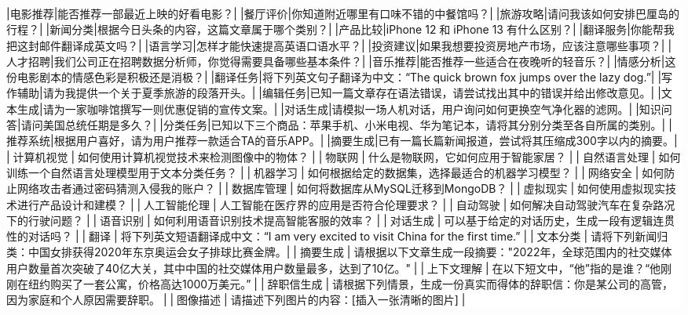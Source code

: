 |电影推荐|能否推荐一部最近上映的好看电影？|
|餐厅评价|你知道附近哪里有口味不错的中餐馆吗？|
|旅游攻略|请问我该如何安排巴厘岛的行程？|
|新闻分类|根据今日头条的内容，这篇文章属于哪个类别？|
|产品比较|iPhone 12 和 iPhone 13 有什么区别？|
|翻译服务|你能帮我把这封邮件翻译成英文吗？|
|语言学习|怎样才能快速提高英语口语水平？|
|投资建议|如果我想要投资房地产市场，应该注意哪些事项？|
|人才招聘|我们公司正在招聘数据分析师，你觉得需要具备哪些基本条件？|
|音乐推荐|能否推荐一些适合在夜晚听的轻音乐？|
|情感分析|这份电影剧本的情感色彩是积极还是消极？|
|翻译任务|将下列英文句子翻译为中文：“The quick brown fox jumps over the lazy dog.”|
|写作辅助|请为我提供一个关于夏季旅游的段落开头。|
|编辑任务|已知一篇文章存在语法错误，请尝试找出其中的错误并给出修改意见。|
|文本生成|请为一家咖啡馆撰写一则优惠促销的宣传文案。|
|对话生成|请模拟一场人机对话，用户询问如何更换空气净化器的滤网。|
|知识问答|请问美国总统任期是多久？|
|分类任务|已知以下三个商品：苹果手机、小米电视、华为笔记本，请将其分别分类至各自所属的类别。|
|推荐系统|根据用户喜好，请为用户推荐一款适合TA的音乐APP。|
|摘要生成|已有一篇长篇新闻报道，尝试将其压缩成300字以内的摘要。|
| 计算机视觉 | 如何使用计算机视觉技术来检测图像中的物体？ |
| 物联网 | 什么是物联网，它如何应用于智能家居？ |
| 自然语言处理 | 如何训练一个自然语言处理模型用于文本分类任务？ |
| 机器学习 | 如何根据给定的数据集，选择最适合的机器学习模型？ |
| 网络安全 | 如何防止网络攻击者通过密码猜测入侵我的账户？ |
| 数据库管理 | 如何将数据库从MySQL迁移到MongoDB？ |
| 虚拟现实 | 如何使用虚拟现实技术进行产品设计和建模？ |
| 人工智能伦理 | 人工智能在医疗界的应用是否符合伦理要求？ |
| 自动驾驶 | 如何解决自动驾驶汽车在复杂路况下的行驶问题？ |
| 语音识别 | 如何利用语音识别技术提高智能客服的效率？ |
| 对话生成 | 可以基于给定的对话历史，生成一段有逻辑连贯性的对话吗？ |
| 翻译 | 将下列英文短语翻译成中文：“I am very excited to visit China for the first time.” |
| 文本分类 | 请将下列新闻归类：中国女排获得2020年东京奥运会女子排球比赛金牌。|
| 摘要生成 | 请根据以下文章生成一段摘要："2022年，全球范围内的社交媒体用户数量首次突破了40亿大关，其中中国的社交媒体用户数量最多，达到了10亿。" |
| 上下文理解 | 在以下短文中，“他”指的是谁？“他刚刚在纽约购买了一套公寓，价格高达1000万美元。” |
| 辞职信生成 | 请根据下列情景，生成一份真实而得体的辞职信：你是某公司的高管，因为家庭和个人原因需要辞职。 |
| 图像描述 | 请描述下列图片的内容：[插入一张清晰的图片] |